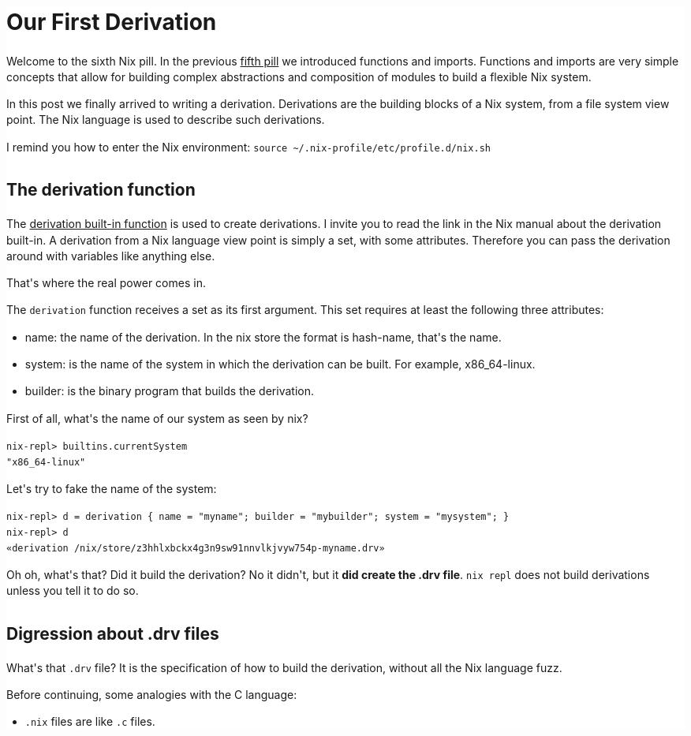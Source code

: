 # Our First Derivation

Welcome to the sixth Nix pill. In the previous [fifth pill](05-functions-and-imports.md) we introduced functions and imports. Functions and imports are very simple concepts that allow for building complex abstractions and composition of modules to build a flexible Nix system.

In this post we finally arrived to writing a derivation. Derivations are the building blocks of a Nix system, from a file system view point. The Nix language is used to describe such derivations.

I remind you how to enter the Nix environment: `source ~/.nix-profile/etc/profile.d/nix.sh`

## The derivation function

The [derivation built-in function](https://nix.dev/manual/nix/stable/language/derivations) is used to create derivations. I invite you to read the link in the Nix manual about the derivation built-in. A derivation from a Nix language view point is simply a set, with some attributes. Therefore you can pass the derivation around with variables like anything else.

That's where the real power comes in.

The `derivation` function receives a set as its first argument. This set requires at least the following three attributes:

- name: the name of the derivation. In the nix store the format is hash-name, that's the name.

- system: is the name of the system in which the derivation can be built. For example, x86_64-linux.

- builder: is the binary program that builds the derivation.

First of all, what's the name of our system as seen by nix?

```console
nix-repl> builtins.currentSystem
"x86_64-linux"
```

Let's try to fake the name of the system:

```console
nix-repl> d = derivation { name = "myname"; builder = "mybuilder"; system = "mysystem"; }
nix-repl> d
«derivation /nix/store/z3hhlxbckx4g3n9sw91nnvlkjvyw754p-myname.drv»
```

Oh oh, what's that? Did it build the derivation? No it didn't, but it **did create the .drv file**. `nix repl` does not build derivations unless you tell it to do so.

## Digression about .drv files

What's that `.drv` file? It is the specification of how to build the derivation, without all the Nix language fuzz.

Before continuing, some analogies with the C language:

- `.nix` files are like `.c` files.
